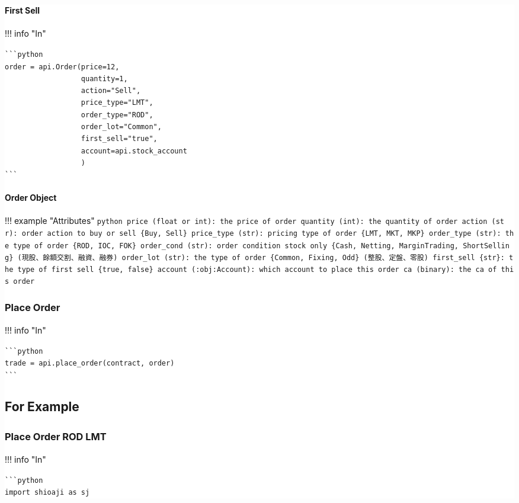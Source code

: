 #### First Sell

!!! info "In"

    ```python
    order = api.Order(price=12, 
                      quantity=1, 
                      action="Sell",
                      price_type="LMT",
                      order_type="ROD",
                      order_lot="Common",
                      first_sell="true",
                      account=api.stock_account
                      )
    ```

#### Order Object

!!! example "Attributes"
    ```python
    price (float or int): the price of order
    quantity (int): the quantity of order
    action (str): order action to buy or sell
        {Buy, Sell}
    price_type (str): pricing type of order
        {LMT, MKT, MKP}
    order_type (str): the type of order
        {ROD, IOC, FOK}
    order_cond (str): order condition stock only
        {Cash, Netting, MarginTrading, ShortSelling} (現股、餘額交割、融資、融券)
    order_lot (str): the type of order
        {Common, Fixing, Odd} (整股、定盤、零股)
    first_sell {str}: the type of first sell
        {true, false}
    account (:obj:Account): which account to place this order
    ca (binary): the ca of this order
    ```

### Place Order

!!! info "In"

    ```python
    trade = api.place_order(contract, order)
    ```

## For Example

### Place Order ROD LMT

!!! info "In"

    ```python
    import shioaji as sj
